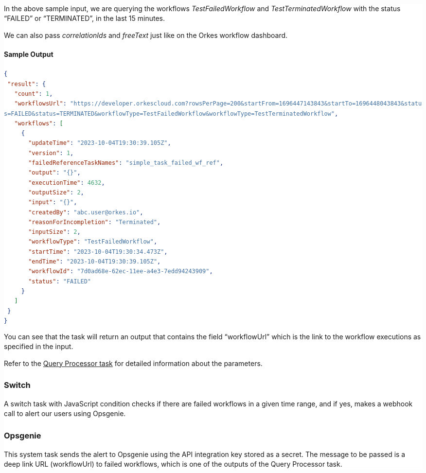 In the above sample input, we are querying the workflows *TestFailedWorkflow* and *TestTerminatedWorkflow* with the status “FAILED” or “TERMINATED”, in the last 15 minutes.

We can also pass *correlationIds* and *freeText* just like on the Orkes workflow dashboard.

#### Sample Output​

```json
{
 "result": {
   "count": 1,
   "workflowsUrl": "https://developer.orkescloud.com?rowsPerPage=200&startFrom=1696447143843&startTo=1696448043843&status=FAILED&status=TERMINATED&workflowType=TestFailedWorkflow&workflowType=TestTerminatedWorkflow",
   "workflows": [
     {
       "updateTime": "2023-10-04T19:30:39.105Z",
       "version": 1,
       "failedReferenceTaskNames": "simple_task_failed_wf_ref",
       "output": "{}",
       "executionTime": 4632,
       "outputSize": 2,
       "input": "{}",
       "createdBy": "abc.user@orkes.io",
       "reasonForIncompletion": "Terminated",
       "inputSize": 2,
       "workflowType": "TestFailedWorkflow",
       "startTime": "2023-10-04T19:30:34.473Z",
       "endTime": "2023-10-04T19:30:39.105Z",
       "workflowId": "7d0ad68e-62ec-11ee-a4e3-7edd94243909",
       "status": "FAILED"
     }
   ]
 }
}
```

You can see that the task will return an output that contains the field “workflowUrl” which is the link to the workflow executions as specified in the input.

Refer to the [Query Processor task](https://orkes.io/content/reference-docs/system-tasks/query-processor) for detailed information about the parameters.

### Switch

A switch task with JavaScript condition checks if there are failed workflows in a given time range, and if yes, makes a webhook call to alert our users using Opsgenie.

### Opsgenie

This system task sends the alert to Opsgenie using the API integration key stored as a secret. The message to be passed is a deep link URL (workflowUrl)  to failed workflows, which is one of the outputs of the Query Processor task.
